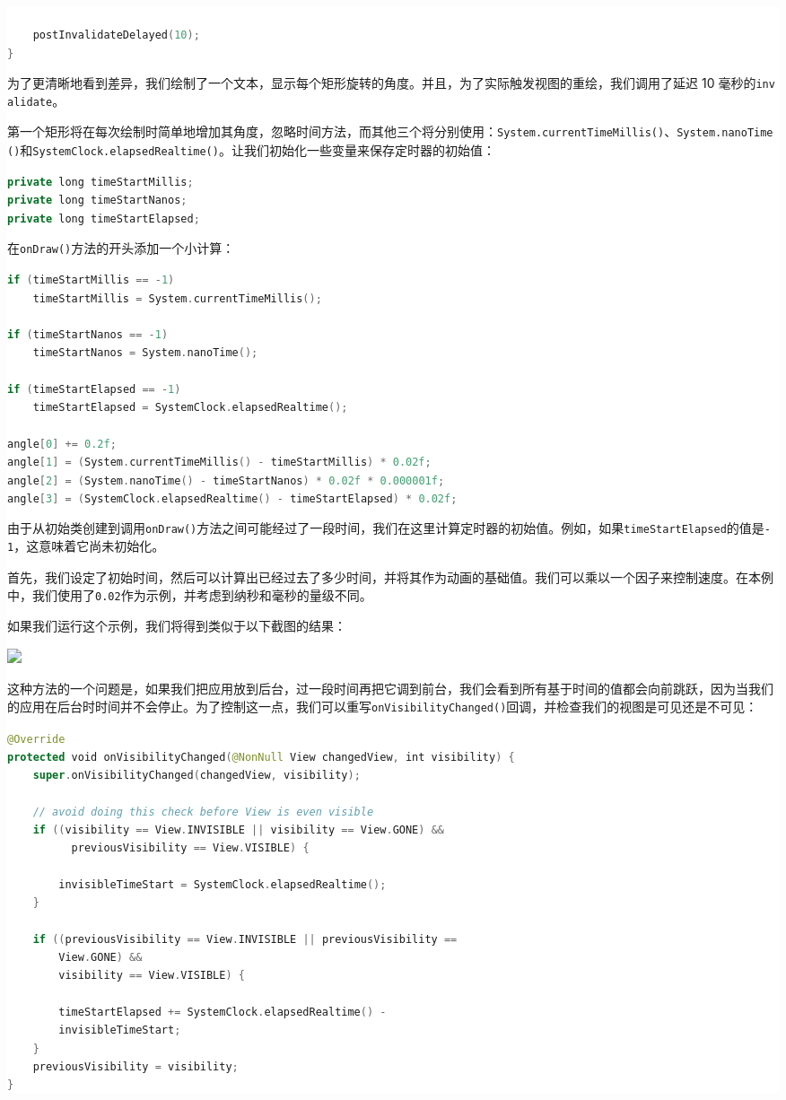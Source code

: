```kt

    postInvalidateDelayed(10); 
} 
```

为了更清晰地看到差异，我们绘制了一个文本，显示每个矩形旋转的角度。并且，为了实际触发视图的重绘，我们调用了延迟 10 毫秒的`invalidate`。

第一个矩形将在每次绘制时简单地增加其角度，忽略时间方法，而其他三个将分别使用：`System.currentTimeMillis()`、`System.nanoTime()`和`SystemClock.elapsedRealtime()`。让我们初始化一些变量来保存定时器的初始值：

```kt
private long timeStartMillis; 
private long timeStartNanos; 
private long timeStartElapsed; 
```

在`onDraw()`方法的开头添加一个小计算：

```kt
if (timeStartMillis == -1)  
    timeStartMillis = System.currentTimeMillis(); 

if (timeStartNanos == -1)  
    timeStartNanos = System.nanoTime(); 

if (timeStartElapsed == -1)  
    timeStartElapsed = SystemClock.elapsedRealtime(); 

angle[0] += 0.2f; 
angle[1] = (System.currentTimeMillis() - timeStartMillis) * 0.02f; 
angle[2] = (System.nanoTime() - timeStartNanos) * 0.02f * 0.000001f; 
angle[3] = (SystemClock.elapsedRealtime() - timeStartElapsed) * 0.02f; 
```

由于从初始类创建到调用`onDraw()`方法之间可能经过了一段时间，我们在这里计算定时器的初始值。例如，如果`timeStartElapsed`的值是`-1`，这意味着它尚未初始化。

首先，我们设定了初始时间，然后可以计算出已经过去了多少时间，并将其作为动画的基础值。我们可以乘以一个因子来控制速度。在本例中，我们使用了`0.02`作为示例，并考虑到纳秒和毫秒的量级不同。

如果我们运行这个示例，我们将得到类似于以下截图的结果：

![](img/6e50b408-0c88-4542-89ab-9015488a3b94.png)

这种方法的一个问题是，如果我们把应用放到后台，过一段时间再把它调到前台，我们会看到所有基于时间的值都会向前跳跃，因为当我们的应用在后台时时间并不会停止。为了控制这一点，我们可以重写`onVisibilityChanged()`回调，并检查我们的视图是可见还是不可见：

```kt
@Override 
protected void onVisibilityChanged(@NonNull View changedView, int visibility) { 
    super.onVisibilityChanged(changedView, visibility); 

    // avoid doing this check before View is even visible 
    if ((visibility == View.INVISIBLE || visibility == View.GONE) &&  
          previousVisibility == View.VISIBLE) { 

        invisibleTimeStart = SystemClock.elapsedRealtime(); 
    } 

    if ((previousVisibility == View.INVISIBLE || previousVisibility ==
        View.GONE) && 
        visibility == View.VISIBLE) { 

        timeStartElapsed += SystemClock.elapsedRealtime() -
        invisibleTimeStart; 
    } 
    previousVisibility = visibility; 
} 
```
